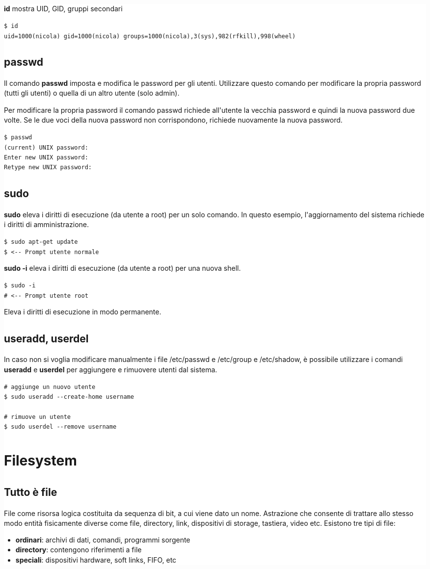 **id** mostra UID, GID, gruppi secondari  

```
$ id  
uid=1000(nicola) gid=1000(nicola) groups=1000(nicola),3(sys),982(rfkill),998(wheel)
```

## passwd
Il comando **passwd** imposta e modifica le password per gli utenti. Utilizzare questo comando per modificare la propria password (tutti gli utenti) o quella di un altro utente (solo admin). 

Per modificare la propria password il comando passwd richiede all'utente la vecchia password e quindi la nuova password due volte. Se le due voci della nuova password non corrispondono, richiede nuovamente la nuova password.

```
$ passwd  
(current) UNIX password:  
Enter new UNIX password:  
Retype new UNIX password:  
```

## sudo
**sudo** eleva i diritti di esecuzione (da utente a root) per un solo comando. In questo esempio, l'aggiornamento del sistema richiede i diritti di amministrazione.
```
$ sudo apt-get update  
$ <-- Prompt utente normale  
```

**sudo -i** eleva i diritti di esecuzione (da utente a root) per una nuova shell.
```
$ sudo -i  
# <-- Prompt utente root  
```

Eleva i diritti di esecuzione in modo permanente.

## useradd, userdel
In caso non si voglia modificare manualmente i file /etc/passwd e /etc/group e /etc/shadow, è possibile utilizzare i comandi **useradd** e **userdel** per aggiungere e rimuovere utenti dal sistema.

```
# aggiunge un nuovo utente 
$ sudo useradd --create-home username
 
# rimuove un utente 
$ sudo userdel --remove username  
```

# Filesystem

## Tutto è file
File come risorsa logica costituita da sequenza di bit, a cui viene dato un nome. Astrazione che consente di trattare allo stesso modo entità fisicamente diverse come file, directory, link, dispositivi di storage, tastiera, video etc. Esistono tre tipi di file:
* **ordinari**: archivi di dati, comandi, programmi sorgente  
* **directory**: contengono riferimenti a file  
* **speciali**: dispositivi hardware, soft links, FIFO, etc
